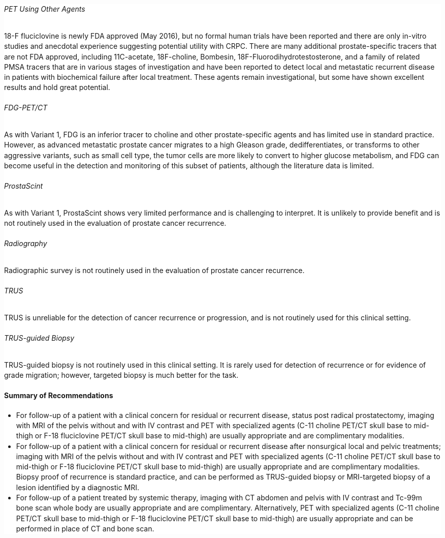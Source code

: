 
######  PET Using Other Agents 


18-F fluciclovine is newly FDA approved (May 2016), but no formal human trials have been reported and there are only in-vitro studies and anecdotal experience suggesting potential utility with CRPC. There are many additional prostate-specific tracers that are not FDA approved, including 11C-acetate, 18F-choline, Bombesin, 18F-Fluorodihydrotestosterone, and a family of related PMSA tracers that are in various stages of investigation and have been reported to detect local and metastatic recurrent disease in patients with biochemical failure after local treatment. These agents remain investigational, but some have shown excellent results and hold great potential. 


######  FDG-PET/CT 


As with Variant 1, FDG is an inferior tracer to choline and other prostate-specific agents and has limited use in standard practice. However, as advanced metastatic prostate cancer migrates to a high Gleason grade, dedifferentiates, or transforms to other aggressive variants, such as small cell type, the tumor cells are more likely to convert to higher glucose metabolism, and FDG can become useful in the detection and monitoring of this subset of patients, although the literature data is limited. 


######  ProstaScint 


As with Variant 1, ProstaScint shows very limited performance and is challenging to interpret. It is unlikely to provide benefit and is not routinely used in the evaluation of prostate cancer recurrence. 


######  Radiography 


Radiographic survey is not routinely used in the evaluation of prostate cancer recurrence. 


######  TRUS 


TRUS is unreliable for the detection of cancer recurrence or progression, and is not routinely used for this clinical setting. 


######  TRUS-guided Biopsy 


TRUS-guided biopsy is not routinely used in this clinical setting. It is rarely used for detection of recurrence or for evidence of grade migration; however, targeted biopsy is much better for the task. 


####  Summary of Recommendations 


  * For follow-up of a patient with a clinical concern for residual or recurrent disease, status post radical prostatectomy, imaging with MRI of the pelvis without and with IV contrast and PET with specialized agents (C-11 choline PET/CT skull base to mid-thigh or F-18 fluciclovine PET/CT skull base to mid-thigh) are usually appropriate and are complimentary modalities. 
  * For follow-up of a patient with a clinical concern for residual or recurrent disease after nonsurgical local and pelvic treatments; imaging with MRI of the pelvis without and with IV contrast and PET with specialized agents (C-11 choline PET/CT skull base to mid-thigh or F-18 fluciclovine PET/CT skull base to mid-thigh) are usually appropriate and are complimentary modalities. Biopsy proof of recurrence is standard practice, and can be performed as TRUS-guided biopsy or MRI-targeted biopsy of a lesion identified by a diagnostic MRI. 
  * For follow-up of a patient treated by systemic therapy, imaging with CT abdomen and pelvis with IV contrast and Tc-99m bone scan whole body are usually appropriate and are complimentary. Alternatively, PET with specialized agents (C-11 choline PET/CT skull base to mid-thigh or F-18 fluciclovine PET/CT skull base to mid-thigh) are usually appropriate and can be performed in place of CT and bone scan. 
